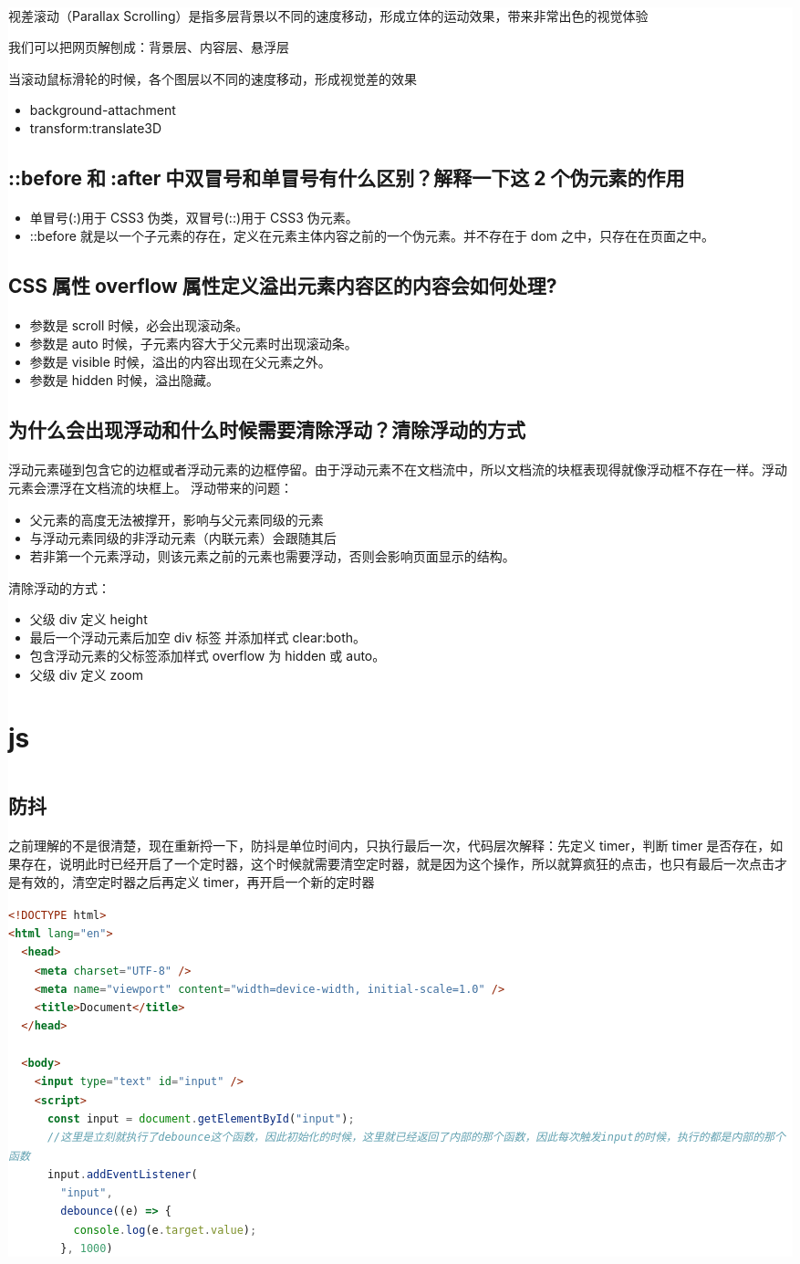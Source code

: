 视差滚动（Parallax Scrolling）是指多层背景以不同的速度移动，形成立体的运动效果，带来非常出色的视觉体验

我们可以把网页解刨成：背景层、内容层、悬浮层

当滚动鼠标滑轮的时候，各个图层以不同的速度移动，形成视觉差的效果

- background-attachment
- transform:translate3D

## ::before 和 :after 中双冒号和单冒号有什么区别？解释一下这 2 个伪元素的作用

- 单冒号(:)用于 CSS3 伪类，双冒号(::)用于 CSS3 伪元素。
- ::before 就是以一个子元素的存在，定义在元素主体内容之前的一个伪元素。并不存在于 dom 之中，只存在在页面之中。

## CSS 属性 overflow 属性定义溢出元素内容区的内容会如何处理?

- 参数是 scroll 时候，必会出现滚动条。
- 参数是 auto 时候，子元素内容大于父元素时出现滚动条。
- 参数是 visible 时候，溢出的内容出现在父元素之外。
- 参数是 hidden 时候，溢出隐藏。

## 为什么会出现浮动和什么时候需要清除浮动？清除浮动的方式

浮动元素碰到包含它的边框或者浮动元素的边框停留。由于浮动元素不在文档流中，所以文档流的块框表现得就像浮动框不存在一样。浮动元素会漂浮在文档流的块框上。
浮动带来的问题：

- 父元素的高度无法被撑开，影响与父元素同级的元素
- 与浮动元素同级的非浮动元素（内联元素）会跟随其后
- 若非第一个元素浮动，则该元素之前的元素也需要浮动，否则会影响页面显示的结构。

清除浮动的方式：

- 父级 div 定义 height
- 最后一个浮动元素后加空 div 标签 并添加样式 clear:both。
- 包含浮动元素的父标签添加样式 overflow 为 hidden 或 auto。
- 父级 div 定义 zoom

# js

#

## 防抖

之前理解的不是很清楚，现在重新捋一下，防抖是单位时间内，只执行最后一次，代码层次解释：先定义 timer，判断 timer 是否存在，如果存在，说明此时已经开启了一个定时器，这个时候就需要清空定时器，就是因为这个操作，所以就算疯狂的点击，也只有最后一次点击才是有效的，清空定时器之后再定义 timer，再开启一个新的定时器

```html
<!DOCTYPE html>
<html lang="en">
  <head>
    <meta charset="UTF-8" />
    <meta name="viewport" content="width=device-width, initial-scale=1.0" />
    <title>Document</title>
  </head>

  <body>
    <input type="text" id="input" />
    <script>
      const input = document.getElementById("input");
      //这里是立刻就执行了debounce这个函数，因此初始化的时候，这里就已经返回了内部的那个函数，因此每次触发input的时候，执行的都是内部的那个函数
      input.addEventListener(
        "input",
        debounce((e) => {
          console.log(e.target.value);
        }, 1000)
```
